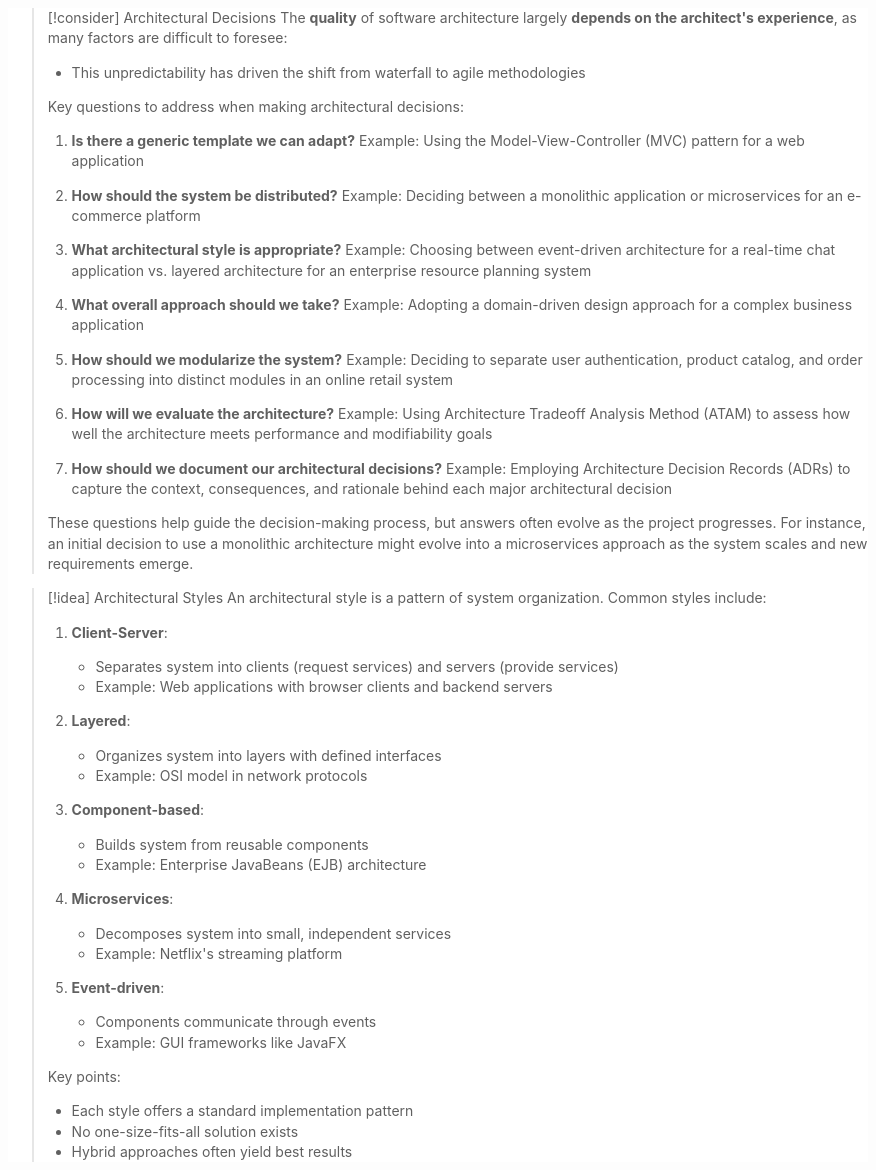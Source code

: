 > [!consider] Architectural Decisions
> The **quality** of software architecture largely **depends on the architect's experience**, as many factors are difficult to foresee:
> 
> - This unpredictability has driven the shift from waterfall to agile methodologies
> 
> Key questions to address when making architectural decisions:
> 
> 1. **Is there a generic template we can adapt?**
>    Example: Using the Model-View-Controller (MVC) pattern for a web application
> 
> 2. **How should the system be distributed?**
>    Example: Deciding between a monolithic application or microservices for an e-commerce platform
> 
> 3. **What architectural style is appropriate?**
>    Example: Choosing between event-driven architecture for a real-time chat application vs. layered architecture for an enterprise resource planning system
> 
> 4. **What overall approach should we take?**
>    Example: Adopting a domain-driven design approach for a complex business application
> 
> 5. **How should we modularize the system?**
>    Example: Deciding to separate user authentication, product catalog, and order processing into distinct modules in an online retail system
> 
> 6. **How will we evaluate the architecture?**
>    Example: Using Architecture Tradeoff Analysis Method (ATAM) to assess how well the architecture meets performance and modifiability goals
> 
> 7. **How should we document our architectural decisions?**
>    Example: Employing Architecture Decision Records (ADRs) to capture the context, consequences, and rationale behind each major architectural decision
> 
> These questions help guide the decision-making process, but answers often evolve as the project progresses. For instance, an initial decision to use a monolithic architecture might evolve into a microservices approach as the system scales and new requirements emerge.

> [!idea] Architectural Styles
> An architectural style is a pattern of system organization. Common styles include:
> 
> 1. **Client-Server**: 
>    - Separates system into clients (request services) and servers (provide services)
>    - Example: Web applications with browser clients and backend servers
> 
> 2. **Layered**: 
>    - Organizes system into layers with defined interfaces
>    - Example: OSI model in network protocols
> 
> 3. **Component-based**: 
>    - Builds system from reusable components
>    - Example: Enterprise JavaBeans (EJB) architecture
> 
> 4. **Microservices**: 
>    - Decomposes system into small, independent services
>    - Example: Netflix's streaming platform
> 
> 5. **Event-driven**: 
>    - Components communicate through events
>    - Example: GUI frameworks like JavaFX
> 
> Key points:
> - Each style offers a standard implementation pattern
> - No one-size-fits-all solution exists
> - Hybrid approaches often yield best results